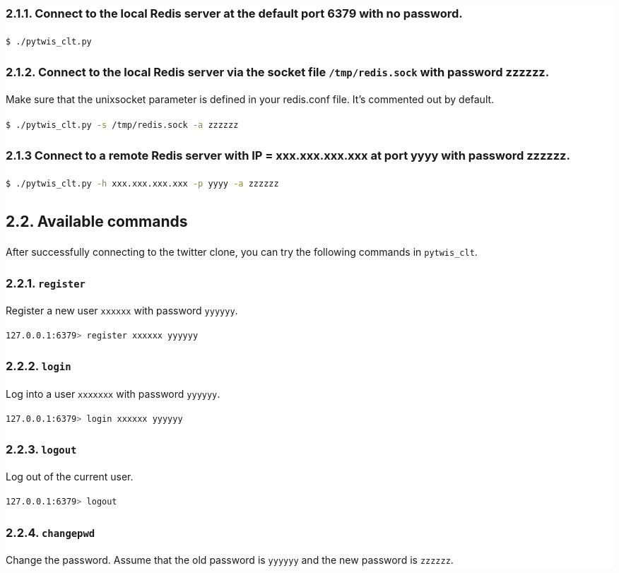 ### 2.1.1. Connect to the local Redis server at the default port 6379 with no password.
    
```bash
$ ./pytwis_clt.py 
```
    
### 2.1.2. Connect to the local Redis server via the socket file `/tmp/redis.sock` with password zzzzzz. 

Make sure that the unixsocket parameter is defined in your redis.conf file. It’s commented out by default.
    
```bash
$ ./pytwis_clt.py -s /tmp/redis.sock -a zzzzzz
```

### 2.1.3 Connect to a remote Redis server with IP = xxx.xxx.xxx.xxx at port yyyy with password zzzzzz.
    
```bash
$ ./pytwis_clt.py -h xxx.xxx.xxx.xxx -p yyyy -a zzzzzz
``` 

## 2.2. Available commands 

After successfully connecting to the twitter clone, you can try the following commands in `pytwis_clt`.

### 2.2.1. `register`

Register a new user `xxxxxx` with password `yyyyyy`.

```bash
127.0.0.1:6379> register xxxxxx yyyyyy
```

### 2.2.2. `login`

Log into a user `xxxxxxx` with password `yyyyyy`.

```bash
127.0.0.1:6379> login xxxxxx yyyyyy
```

### 2.2.3. `logout`

Log out of the current user.

```bash
127.0.0.1:6379> logout
```

### 2.2.4. `changepwd`

Change the password. Assume that the old password is `yyyyyy` and the new password is `zzzzzz`.
